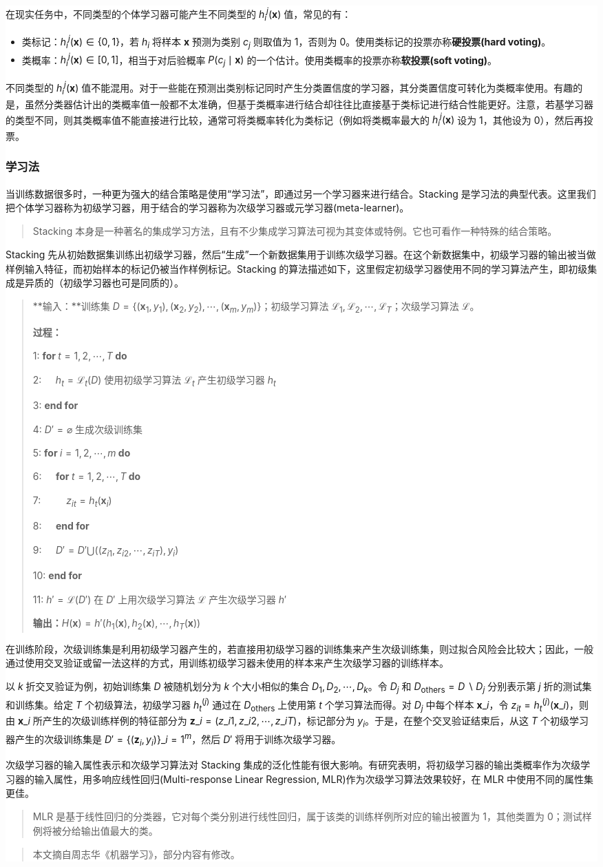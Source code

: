 在现实任务中，不同类型的个体学习器可能产生不同类型的 $h_i^j(\boldsymbol{x})$ 值，常见的有：

- 类标记：$h_i^j(\boldsymbol{x})\in\{0,1\}$，若 $h_i$ 将样本 $\boldsymbol{x}$ 预测为类别 $c_j$ 则取值为 $1$，否则为 $0$。使用类标记的投票亦称**硬投票(hard voting)**。
- 类概率：$h_i^j(\boldsymbol{x})\in [0,1]$，相当于对后验概率 $P(c_j\mid\boldsymbol{x})$ 的一个估计。使用类概率的投票亦称**软投票(soft voting)**。

不同类型的 $h_i^j(\boldsymbol{x})$ 值不能混用。对于一些能在预测出类别标记同时产生分类置信度的学习器，其分类置信度可转化为类概率使用。有趣的是，虽然分类器估计出的类概率值一般都不太准确，但基于类概率进行结合却往往比直接基于类标记进行结合性能更好。注意，若基学习器的类型不同，则其类概率值不能直接进行比较，通常可将类概率转化为类标记（例如将类概率最大的 $h_i^j(\boldsymbol{x})$ 设为 $1$，其他设为 $0$），然后再投票。

### 学习法

当训练数据很多时，一种更为强大的结合策略是使用“学习法”，即通过另一个学习器来进行结合。$\text{Stacking}$ 是学习法的典型代表。这里我们把个体学习器称为初级学习器，用于结合的学习器称为次级学习器或元学习器(meta-learner)。

> $\text{Stacking}$ 本身是一种著名的集成学习方法，且有不少集成学习算法可视为其变体或特例。它也可看作一种特殊的结合策略。

$\text{Stacking}$ 先从初始数据集训练出初级学习器，然后“生成”一个新数据集用于训练次级学习器。在这个新数据集中，初级学习器的输出被当做样例输入特征，而初始样本的标记仍被当作样例标记。$\text{Stacking}$ 的算法描述如下，这里假定初级学习器使用不同的学习算法产生，即初级集成是异质的（初级学习器也可是同质的）。

> **输入：**训练集 $D=\{(\boldsymbol{x}_1,y_1),(\boldsymbol{x}_2,y_2),\cdots,(\boldsymbol{x}_m,y_m)\}$；初级学习算法 $\mathcal{L}_1,\mathcal{L}_2,\cdots,\mathcal{L}_T$；次级学习算法 $\mathcal{L}$。
>
> **过程：**
>
>   1: $\textbf{for } t=1,2,\cdots,T \textbf{ do}$
>
>   2: $\quad h_t=\mathcal{L}_t(D)$	使用初级学习算法 $\mathcal{L}_t$ 产生初级学习器 $h_t$
>
>   3: $\textbf{end for}$
>
>   4: $D'=\varnothing$	生成次级训练集
>
>   5: $\textbf{for }i=1,2,\cdots,m \textbf{ do}$
>
>   6: $\quad \textbf{for } t=1,2,\cdots,T \textbf{ do}$
>
>   7: $\quad \quad z_{it}=h_t(\boldsymbol{x}_i)$
>
>   8: $\quad \textbf{end for}$
>
>   9: $\quad D'=D'\bigcup((z_{i1},z_{i2},\cdots,z_{iT}),y_i)$
>
> 10: $\textbf{end for}$
>
> 11: $h'=\mathcal{L}(D')$	在 $D'$ 上用次级学习算法 $\mathcal{L}$ 产生次级学习器 $h'$
>
> **输出：**$H(\boldsymbol{x})=h'(h_1(\boldsymbol{x}),h_2(\boldsymbol{x}),\cdots,h_T(\boldsymbol{x}))$

在训练阶段，次级训练集是利用初级学习器产生的，若直接用初级学习器的训练集来产生次级训练集，则过拟合风险会比较大；因此，一般通过使用交叉验证或留一法这样的方式，用训练初级学习器未使用的样本来产生次级学习器的训练样本。

以 $k$ 折交叉验证为例，初始训练集 $D$ 被随机划分为 $k$ 个大小相似的集合 $D_1,D_2,\cdots,D_k$。令 $D_j$ 和 $D_\text{others}=D \backslash D_j$ 分别表示第 $j$ 折的测试集和训练集。给定 $T$ 个初级算法，初级学习器 $h_t^{(j)}$ 通过在 $D_\text{others}$ 上使用第 $t$ 个学习算法而得。对 $D_j$ 中每个样本 $\boldsymbol{x}\_i$，令 $z_{it}=h_t^{(j)}(\boldsymbol{x}\_i)$，则由 $\boldsymbol{x}\_i$ 所产生的次级训练样例的特征部分为 $\boldsymbol{z}\_i=(z\_{i1},z\_{i2},\cdots,z\_{iT})$，标记部分为 $y_i$。于是，在整个交叉验证结束后，从这 $T$ 个初级学习器产生的次级训练集是 $D'=\{(\boldsymbol{z}_i,y_i)\}\_{i=1}^m$，然后 $D'$ 将用于训练次级学习器。

次级学习器的输入属性表示和次级学习算法对 $\text{Stacking}$ 集成的泛化性能有很大影响。有研究表明，将初级学习器的输出类概率作为次级学习器的输入属性，用多响应线性回归(Multi-response Linear Regression, MLR)作为次级学习算法效果较好，在 $\text{MLR}$ 中使用不同的属性集更佳。

> MLR 是基于线性回归的分类器，它对每个类分别进行线性回归，属于该类的训练样例所对应的输出被置为 $1$，其他类置为 $0$；测试样例将被分给输出值最大的类。

> 本文摘自周志华《机器学习》，部分内容有修改。
